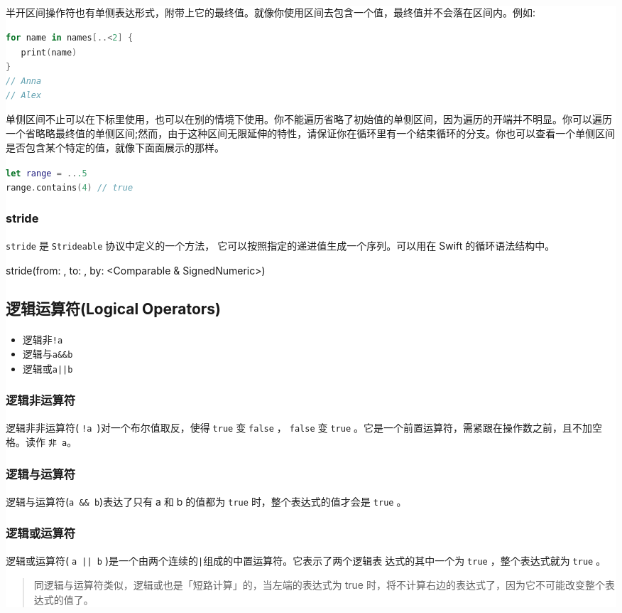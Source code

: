 半开区间操作符也有单侧表达形式，附带上它的最终值。就像你使用区间去包含一个值，最终值并不会落在区间内。例如:

```swift
for name in names[..<2] {
   print(name)
}
// Anna
// Alex
```

单侧区间不止可以在下标里使⽤，也可以在别的情境下使用。你不能遍历省略了初始值的单侧区间，因为遍历的开端并不明显。你可以遍历一个省略略最终值的单侧区间;然⽽，由于这种区间⽆限延伸的特性，请保证你在循环里有一个结束循环的分⽀。你也可以查看一个单侧区间是否包含某个特定的值，就像下⾯面展示的那样。

```swift
let range = ...5
range.contains(4) // true
```

### stride

`stride` 是 `Strideable` 协议中定义的一个方法， 它可以按照指定的递进值生成一个序列。可以用在 Swift 的循环语法结构中。

stride(from: <Strideable>, to: <Strideable>, by: <Comparable & SignedNumeric>)

```swift


```


## 逻辑运算符(Logical Operators)

- 逻辑非`!a`
- 逻辑与`a&&b`
- 逻辑或`a||b`

### 逻辑非运算符

逻辑⾮非运算符( `!a `)对一个布尔值取反，使得 `true` 变 `false` ， `false` 变 `true` 。它是一个前置运算符，需紧跟在操作数之前，且不加空格。读作 `非 a`。

### 逻辑与运算符

逻辑与运算符(` a && b `)表达了只有 a 和 b 的值都为 `true` 时，整个表达式的值才会是 `true` 。

### 逻辑或运算符

逻辑或运算符( `a || b` )是一个由两个连续的` | `组成的中置运算符。它表示了两个逻辑表 达式的其中一个为 `true` ，整个表达式就为 `true` 。

> 同逻辑与运算符类似，逻辑或也是「短路计算」的，当左端的表达式为 true 时，将不计算右边的表达式了，因为它不可能改变整个表达式的值了。